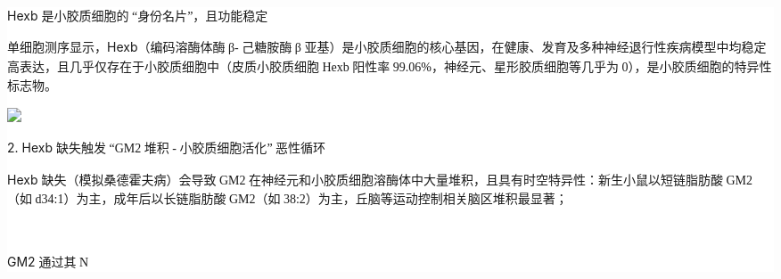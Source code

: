 Hexb </span></span><font face="宋体"><span leaf=""><span textstyle="">是小胶质细胞的 </span></span></font><font face="Times New Roman"><span leaf=""><span textstyle="">“</span></span></font><font face="宋体"><span leaf=""><span textstyle="">身份名片</span></span></font><font face="Times New Roman"><span leaf=""><span textstyle="">”</span></span></font><font face="宋体"><span leaf=""><span textstyle="">，且功能稳定</span></span></font></p><p><font face="宋体"><span leaf=""><span textstyle="">单细胞测序显示，</span></span></font><span leaf=""><span textstyle="">Hexb</span></span><font face="宋体"><span leaf=""><span textstyle="">（编码溶酶体酶 </span></span></font><font face="Times New Roman"><span leaf=""><span textstyle="">β- </span></span></font><font face="宋体"><span leaf=""><span textstyle="">己糖胺酶 </span></span></font><font face="Times New Roman"><span leaf=""><span textstyle="">β </span></span></font><font face="宋体"><span leaf=""><span textstyle="">亚基）是小胶质细胞的核心基因，在健康、发育及多种神经退行性疾病模型中均稳定高表达，且几乎仅存在于小胶质细胞中（皮质小胶质细胞 </span></span></font><font face="Times New Roman"><span leaf=""><span textstyle="">Hexb </span></span></font><font face="宋体"><span leaf=""><span textstyle="">阳性率 </span></span></font><font face="Times New Roman"><span leaf=""><span textstyle="">99.06%</span></span></font><font face="宋体"><span leaf=""><span textstyle="">，神经元、星形胶质细胞等几乎为 </span></span></font><font face="Times New Roman"><span leaf=""><span textstyle="">0</span></span></font><font face="宋体"><span leaf=""><span textstyle="">），是小胶质细胞的特异性标志物。</span></span></font></p><section nodeleaf=""><img data-src="https://mmbiz.qpic.cn/mmbiz_png/N3X4LBoaQjWTwibicX67jmvmxqXwCZXPZhT9qTUPw0abJyg9Qmo4cs0ZZicGwHkaofXxJ3rtppLj88TC3vxQ0Iz0Q/640?wx_fmt=png&amp;from=appmsg" data-ratio="0.690863579474343" data-s="300,640" data-type="png" data-w="799" type="block" data-imgfileid="503762594" src="https://mmbiz.qpic.cn/mmbiz_png/N3X4LBoaQjWTwibicX67jmvmxqXwCZXPZhT9qTUPw0abJyg9Qmo4cs0ZZicGwHkaofXxJ3rtppLj88TC3vxQ0Iz0Q/640?wx_fmt=png&amp;from=appmsg"></section><p><span leaf=""><span textstyle="">2. Hexb </span></span><font face="宋体"><span leaf=""><span textstyle="">缺失触发 </span></span></font><font face="Times New Roman"><span leaf=""><span textstyle="">“GM2 </span></span></font><font face="宋体"><span leaf=""><span textstyle="">堆积 </span></span></font><font face="Times New Roman"><span leaf=""><span textstyle="">- </span></span></font><font face="宋体"><span leaf=""><span textstyle="">小胶质细胞活化</span></span></font><font face="Times New Roman"><span leaf=""><span textstyle="">” </span></span></font><font face="宋体"><span leaf=""><span textstyle="">恶性循环</span></span></font></p><p><span leaf=""><span textstyle="">Hexb </span></span><font face="宋体"><span leaf=""><span textstyle="">缺失（模拟桑德霍夫病）会导致 </span></span></font><font face="Times New Roman"><span leaf=""><span textstyle="">GM2 </span></span></font><font face="宋体"><span leaf=""><span textstyle="">在神经元和小胶质细胞溶酶体中大量堆积，且具有时空特异性：新生小鼠以短链脂肪酸 </span></span></font><font face="Times New Roman"><span leaf=""><span textstyle="">GM2</span></span></font><font face="宋体"><span leaf=""><span textstyle="">（如 </span></span></font><font face="Times New Roman"><span leaf=""><span textstyle="">d34:1</span></span></font><font face="宋体"><span leaf=""><span textstyle="">）为主，成年后以长链脂肪酸 </span></span></font><font face="Times New Roman"><span leaf=""><span textstyle="">GM2</span></span></font><font face="宋体"><span leaf=""><span textstyle="">（如 </span></span></font><font face="Times New Roman"><span leaf=""><span textstyle="">38:2</span></span></font><font face="宋体"><span leaf=""><span textstyle="">）为主，丘脑等运动控制相关脑区堆积最显著；</span></span></font></p><p><font face="宋体"><span leaf=""><br></span></font></p><p><span leaf=""><span textstyle="">GM2 </span></span><font face="宋体"><span leaf=""><span textstyle="">通过其 </span></span></font><font face="Times New Roman"><span leaf=""><span textstyle="">N